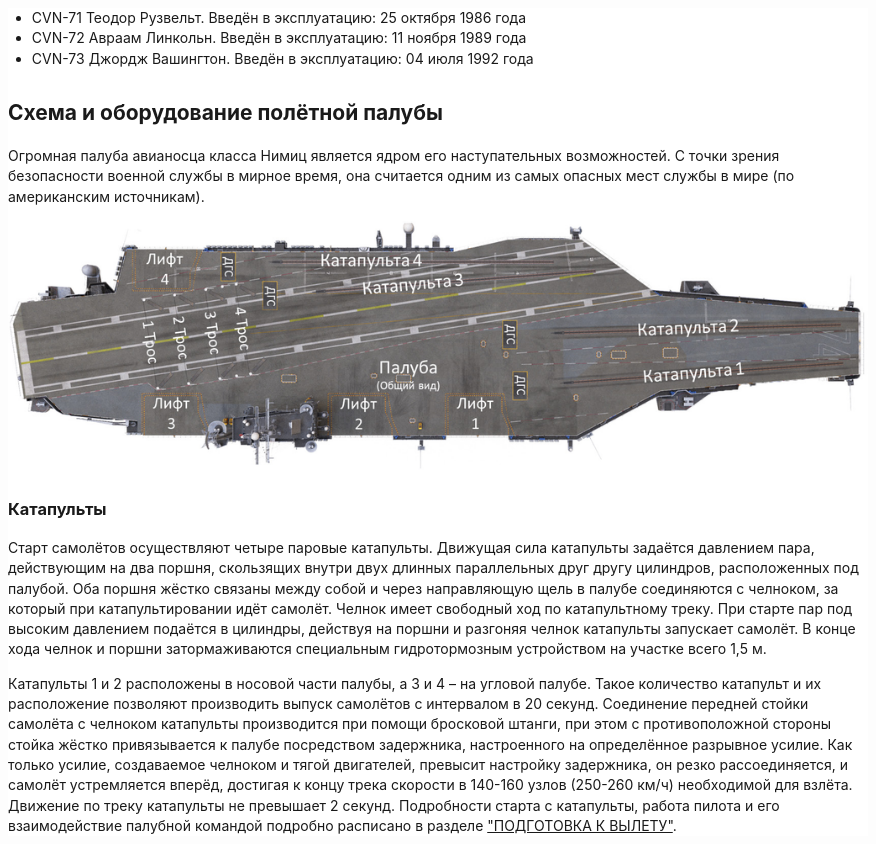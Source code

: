 - CVN-71 Теодор Рузвельт. Введён в эксплуатацию: 25 октября 1986 года
- CVN-72 Авраам Линкольн. Введён в эксплуатацию: 11 ноября 1989 года
- CVN-73 Джордж Вашингтон. Введён в эксплуатацию: 04 июля 1992 года

## Схема и оборудование полётной палубы

Огромная палуба авианосца класса Нимиц является ядром его наступательных возможностей. С точки
зрения безопасности военной службы в мирное время, она считается одним из самых опасных мест
службы в мире (по американским источникам).

![](img/img-018-004.jpg)


### Катапульты

Старт самолётов осуществляют четыре паровые катапульты. Движущая сила катапульты задаётся
давлением пара, действующим на два поршня, скользящих внутри двух длинных параллельных друг
другу цилиндров, расположенных под палубой. Оба поршня жёстко связаны между собой и через
направляющую щель в палубе соединяются с челноком, за который при катапультировании идёт
самолёт. Челнок имеет свободный ход по катапультному треку. При старте пар под высоким давлением
подаётся в цилиндры, действуя на поршни и разгоняя челнок катапульты запускает самолёт. В конце
хода челнок и поршни затормаживаются специальным гидротормозным устройством на участке всего
1,5 м.

Катапульты 1 и 2 расположены в носовой части палубы, а 3 и 4 – на угловой палубе. Такое количество
катапульт и их расположение позволяют производить выпуск самолётов с интервалом в 20 секунд.
Соединение передней стойки самолёта с челноком катапульты производится при помощи бросковой
штанги, при этом с противоположной стороны стойка жёстко привязывается к палубе посредством
задержника, настроенного на определённое разрывное усилие. Как только усилие, создаваемое
челноком и тягой двигателей, превысит настройку задержника, он резко рассоединяется, и самолёт
устремляется вперёд, достигая к концу трека скорости в 140-160 узлов (250-260 км/ч) необходимой для
взлёта. Движение по треку катапульты не превышает 2 секунд. Подробности старта с катапульты,
работа пилота и его взаимодействие палубной командой подробно расписано в разделе ["ПОДГОТОВКА
К ВЫЛЕТУ"](02.departing.md).

